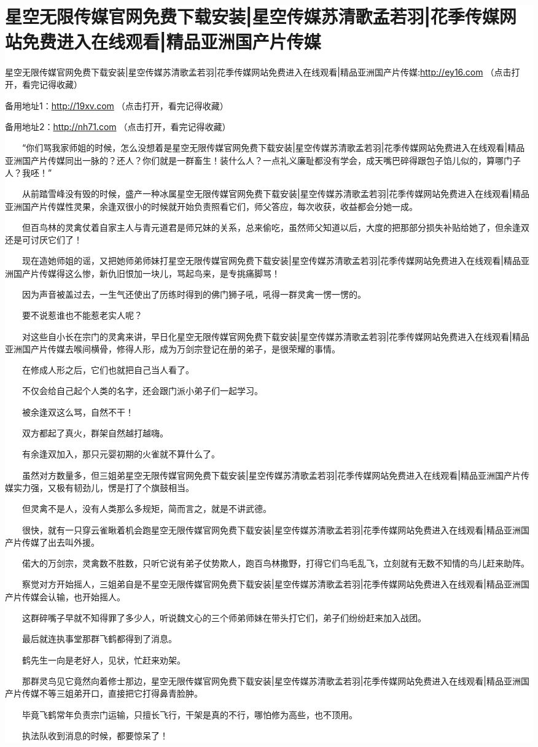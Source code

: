 # 星空无限传媒官网免费下载安装|星空传媒苏清歌孟若羽|花季传媒网站免费进入在线观看|精品亚洲国产片传媒





星空无限传媒官网免费下载安装|星空传媒苏清歌孟若羽|花季传媒网站免费进入在线观看|精品亚洲国产片传媒:http://ey16.com （点击打开，看完记得收藏）

备用地址1：http://19xv.com （点击打开，看完记得收藏）

备用地址2：http://nh71.com （点击打开，看完记得收藏）






　　“你们骂我家师姐的时候，怎么没想着是星空无限传媒官网免费下载安装|星空传媒苏清歌孟若羽|花季传媒网站免费进入在线观看|精品亚洲国产片传媒同出一脉的？还人？你们就是一群畜生！装什么人？一点礼义廉耻都没有学会，成天嘴巴碎得跟包子馅儿似的，算哪门子人？我呸！”

　　从前踏雪峰没有毁的时候，盛产一种冰属星空无限传媒官网免费下载安装|星空传媒苏清歌孟若羽|花季传媒网站免费进入在线观看|精品亚洲国产片传媒性灵果，余逢双很小的时候就开始负责照看它们，师父答应，每次收获，收益都会分她一成。

　　但百鸟林的灵禽仗着自家主人与青元道君是师兄妹的关系，总来偷吃，虽然师父知道以后，大度的把那部分损失补贴给她了，但余逢双还是可讨厌它们了！

　　现在造她师姐的谣，又把她师弟师妹打星空无限传媒官网免费下载安装|星空传媒苏清歌孟若羽|花季传媒网站免费进入在线观看|精品亚洲国产片传媒得这么惨，新仇旧恨加一块儿，骂起鸟来，是专挑痛脚骂！

　　因为声音被盖过去，一生气还使出了历练时得到的佛门狮子吼，吼得一群灵禽一愣一愣的。

　　要不说惹谁也不能惹老实人呢？

　　对这些自小长在宗门的灵禽来讲，早日化星空无限传媒官网免费下载安装|星空传媒苏清歌孟若羽|花季传媒网站免费进入在线观看|精品亚洲国产片传媒去喉间横骨，修得人形，成为万剑宗登记在册的弟子，是很荣耀的事情。

　　在修成人形之后，它们也就把自己当人看了。

　　不仅会给自己起个人类的名字，还会跟门派小弟子们一起学习。

　　被余逢双这么骂，自然不干！

　　双方都起了真火，群架自然越打越嗨。

　　有余逢双加入，那只元婴初期的火雀就不算什么了。

　　虽然对方数量多，但三姐弟星空无限传媒官网免费下载安装|星空传媒苏清歌孟若羽|花季传媒网站免费进入在线观看|精品亚洲国产片传媒实力强，又极有韧劲儿，愣是打了个旗鼓相当。

　　但灵禽不是人，没有人类那么多规矩，简而言之，就是不讲武德。

　　很快，就有一只穿云雀瞅着机会跑星空无限传媒官网免费下载安装|星空传媒苏清歌孟若羽|花季传媒网站免费进入在线观看|精品亚洲国产片传媒了出去叫外援。

　　偌大的万剑宗，灵禽数不胜数，只听它说有弟子仗势欺人，跑百鸟林撒野，打得它们鸟毛乱飞，立刻就有无数不知情的鸟儿赶来助阵。

　　察觉对方开始摇人，三姐弟自是不星空无限传媒官网免费下载安装|星空传媒苏清歌孟若羽|花季传媒网站免费进入在线观看|精品亚洲国产片传媒会认输，也开始摇人。

　　这群碎嘴子早就不知得罪了多少人，听说魏文心的三个师弟师妹在带头打它们，弟子们纷纷赶来加入战团。

　　最后就连执事堂那群飞鹤都得到了消息。

　　鹤先生一向是老好人，见状，忙赶来劝架。

　　那群灵鸟见它竟然向着修士那边，星空无限传媒官网免费下载安装|星空传媒苏清歌孟若羽|花季传媒网站免费进入在线观看|精品亚洲国产片传媒不等三姐弟开口，直接把它打得鼻青脸肿。

　　毕竟飞鹤常年负责宗门运输，只擅长飞行，干架是真的不行，哪怕修为高些，也不顶用。

　　执法队收到消息的时候，都要惊呆了！
